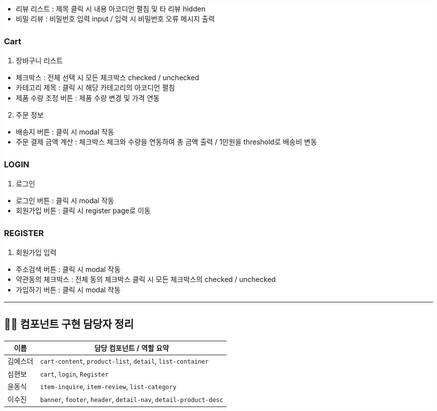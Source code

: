 - 리뷰 리스트 : 제목 클릭 시 내용 아코디언 펼침 및 타 리뷰 hidden
- 비밀 리뷰 : 비밀번호 입력 input / 입력 시 비밀번호 오류 메시지 출력

### Cart

1. 장바구니 리스트

- 체크박스 : 전체 선택 시 모든 체크박스 checked / unchecked
- 카테고리 제목 : 클릭 시 해당 카테고리의 아코디언 펼침
- 제품 수량 조정 버튼 : 제품 수량 변경 및 가격 연동

2. 주문 정보

- 배송지 버튼 : 클릭 시 modal 작동
- 주문 결제 금액 계산 : 체크박스 체크와 수량을 연동하여 총 금액 출력 / 1만원을 threshold로 배송비 변동

### LOGIN

1. 로그인

- 로그인 버튼 : 클릭 시 modal 작동
- 회원가입 버튼 : 클릭 시 register page로 이동

### REGISTER

1. 회원가입 입력

- 주소검색 버튼 : 클릭 시 modal 작동
- 약관동의 체크박스 : 전체 동의 체크박스 클릭 시 모든 체크박스의 checked / unchecked
- 가입하기 버튼 : 클릭 시 modal 작동

---

## 🧑‍💻 컴포넌트 구현 담당자 정리

| 이름     | 담당 컴포넌트 / 역할 요약                                         |
| -------- | ----------------------------------------------------------------- |
| 김에스더 | `cart-content`, `product-list`, `detail`, `list-container`        |
| 심현보   | `cart`, `login`, `Register`                                       |
| 윤동식   | `item-inquire`, `item-review`, `list-category`                    |
| 이수진   | `banner`, `footer`, `header`, `detail-nav`, `detail-product-desc` |
